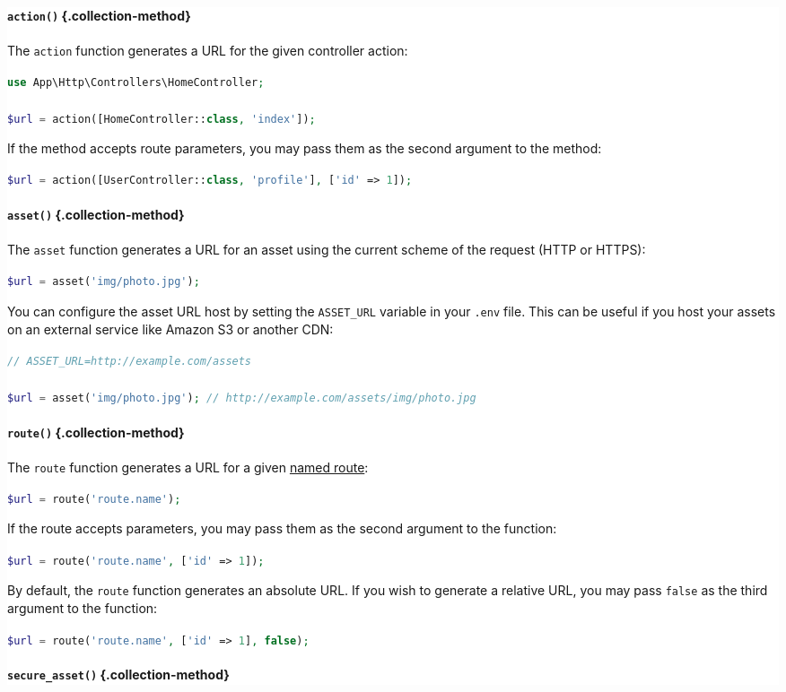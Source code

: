 <a name="method-action"></a>
#### `action()` {.collection-method}

The `action` function generates a URL for the given controller action:

```php
use App\Http\Controllers\HomeController;

$url = action([HomeController::class, 'index']);
```

If the method accepts route parameters, you may pass them as the second argument to the method:

```php
$url = action([UserController::class, 'profile'], ['id' => 1]);
```

<a name="method-asset"></a>
#### `asset()` {.collection-method}

The `asset` function generates a URL for an asset using the current scheme of the request (HTTP or HTTPS):

```php
$url = asset('img/photo.jpg');
```

You can configure the asset URL host by setting the `ASSET_URL` variable in your `.env` file. This can be useful if you host your assets on an external service like Amazon S3 or another CDN:

```php
// ASSET_URL=http://example.com/assets

$url = asset('img/photo.jpg'); // http://example.com/assets/img/photo.jpg
```

<a name="method-route"></a>
#### `route()` {.collection-method}

The `route` function generates a URL for a given [named route](/docs/{{version}}/routing#named-routes):

```php
$url = route('route.name');
```

If the route accepts parameters, you may pass them as the second argument to the function:

```php
$url = route('route.name', ['id' => 1]);
```

By default, the `route` function generates an absolute URL. If you wish to generate a relative URL, you may pass `false` as the third argument to the function:

```php
$url = route('route.name', ['id' => 1], false);
```

<a name="method-secure-asset"></a>
#### `secure_asset()` {.collection-method}

